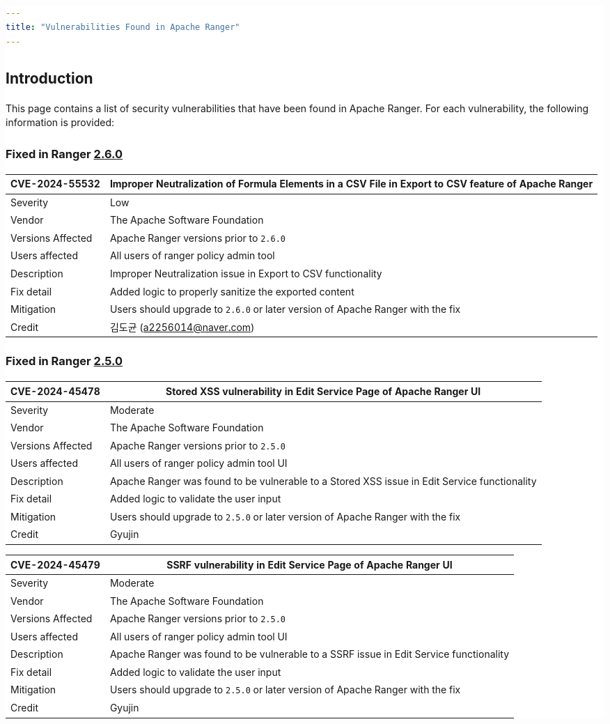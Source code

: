 ```yaml
---
title: "Vulnerabilities Found in Apache Ranger"
---
```



## Introduction
This page contains a list of security vulnerabilities that have been found in Apache Ranger. For each vulnerability, the following information is provided:

### Fixed in Ranger [2.6.0](../release-notes/2.6.0.md)

| CVE-2024-55532    | Improper Neutralization of Formula Elements in a CSV File in Export to CSV feature of Apache Ranger |
|-------------------|----------------------------------------------------------------------------------------------------|
| Severity          | Low                                                                                                |
| Vendor            | The Apache Software Foundation                                                                     |
| Versions Affected | Apache Ranger versions prior to `2.6.0`                                                            |
| Users affected    | All users of ranger policy admin tool                                                              |
| Description       | Improper Neutralization issue in Export to CSV functionality                                       | 
| Fix detail        | Added logic to properly sanitize the exported content                                              |
| Mitigation        | Users should upgrade to `2.6.0` or later version of Apache Ranger with the fix                     |
| Credit            | 김도균 (a2256014@naver.com)                                                                           |

### Fixed in Ranger [2.5.0](../release-notes/2.5.0.md)
| CVE-2024-45478    | Stored XSS vulnerability in Edit Service Page of Apache Ranger UI                            |
|-------------------|----------------------------------------------------------------------------------------------|
| Severity          | Moderate                                                                                     |
| Vendor            | The Apache Software Foundation                                                               |
| Versions Affected | Apache Ranger versions prior to `2.5.0`                                                      |
| Users affected    | All users of ranger policy admin tool UI                                                     |
| Description       | Apache Ranger was found to be vulnerable to a Stored XSS issue in Edit Service functionality |
| Fix detail        | Added logic to validate the user input                                                       |
| Mitigation        | Users should upgrade to `2.5.0` or later version of Apache Ranger with the fix               |
| Credit            | Gyujin                                                                                       |     

| CVE-2024-45479    | SSRF vulnerability in Edit Service Page of Apache Ranger UI                                  |
|-------------------|----------------------------------------------------------------------------------------------|
| Severity          | Moderate                                                                                     |
| Vendor            | The Apache Software Foundation                                                               |
| Versions Affected | Apache Ranger versions prior to `2.5.0`                                                      |
| Users affected    | All users of ranger policy admin tool UI                                                     |                                             
| Description       | Apache Ranger was found to be vulnerable to a SSRF issue in Edit Service functionality       | 
| Fix detail        | Added logic to validate the user input                                                       |
| Mitigation        | Users should upgrade to `2.5.0` or later version of Apache Ranger with the fix               |
| Credit            | Gyujin                                                                                       |
